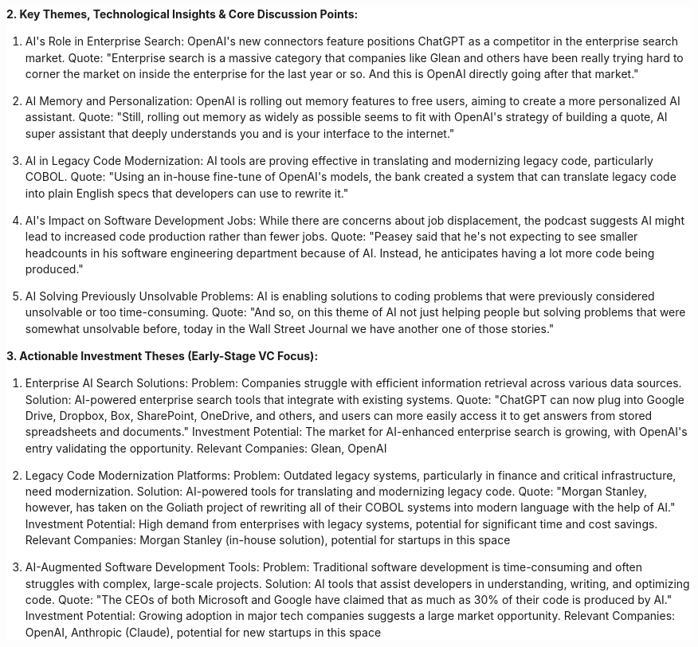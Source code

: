 **2. Key Themes, Technological Insights & Core Discussion Points:**

1. AI's Role in Enterprise Search:
   OpenAI's new connectors feature positions ChatGPT as a competitor in the enterprise search market.
   Quote: "Enterprise search is a massive category that companies like Glean and others have been really trying hard to corner the market on inside the enterprise for the last year or so. And this is OpenAI directly going after that market."

2. AI Memory and Personalization:
   OpenAI is rolling out memory features to free users, aiming to create a more personalized AI assistant.
   Quote: "Still, rolling out memory as widely as possible seems to fit with OpenAI's strategy of building a quote, AI super assistant that deeply understands you and is your interface to the internet."

3. AI in Legacy Code Modernization:
   AI tools are proving effective in translating and modernizing legacy code, particularly COBOL.
   Quote: "Using an in-house fine-tune of OpenAI's models, the bank created a system that can translate legacy code into plain English specs that developers can use to rewrite it."

4. AI's Impact on Software Development Jobs:
   While there are concerns about job displacement, the podcast suggests AI might lead to increased code production rather than fewer jobs.
   Quote: "Peasey said that he's not expecting to see smaller headcounts in his software engineering department because of AI. Instead, he anticipates having a lot more code being produced."

5. AI Solving Previously Unsolvable Problems:
   AI is enabling solutions to coding problems that were previously considered unsolvable or too time-consuming.
   Quote: "And so, on this theme of AI not just helping people but solving problems that were somewhat unsolvable before, today in the Wall Street Journal we have another one of those stories."

**3. Actionable Investment Theses (Early-Stage VC Focus):**

1. Enterprise AI Search Solutions:
   Problem: Companies struggle with efficient information retrieval across various data sources.
   Solution: AI-powered enterprise search tools that integrate with existing systems.
   Quote: "ChatGPT can now plug into Google Drive, Dropbox, Box, SharePoint, OneDrive, and others, and users can more easily access it to get answers from stored spreadsheets and documents."
   Investment Potential: The market for AI-enhanced enterprise search is growing, with OpenAI's entry validating the opportunity.
   Relevant Companies: Glean, OpenAI

2. Legacy Code Modernization Platforms:
   Problem: Outdated legacy systems, particularly in finance and critical infrastructure, need modernization.
   Solution: AI-powered tools for translating and modernizing legacy code.
   Quote: "Morgan Stanley, however, has taken on the Goliath project of rewriting all of their COBOL systems into modern language with the help of AI."
   Investment Potential: High demand from enterprises with legacy systems, potential for significant time and cost savings.
   Relevant Companies: Morgan Stanley (in-house solution), potential for startups in this space

3. AI-Augmented Software Development Tools:
   Problem: Traditional software development is time-consuming and often struggles with complex, large-scale projects.
   Solution: AI tools that assist developers in understanding, writing, and optimizing code.
   Quote: "The CEOs of both Microsoft and Google have claimed that as much as 30% of their code is produced by AI."
   Investment Potential: Growing adoption in major tech companies suggests a large market opportunity.
   Relevant Companies: OpenAI, Anthropic (Claude), potential for new startups in this space
